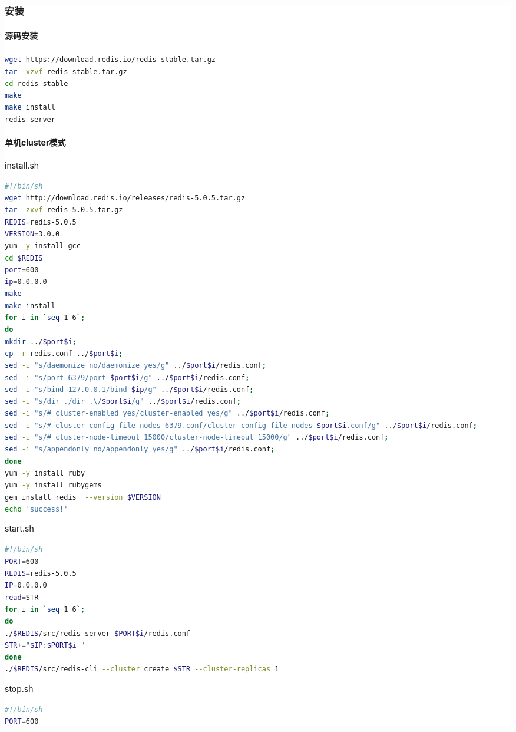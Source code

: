 ### 安装

#### 源码安装

```bash
wget https://download.redis.io/redis-stable.tar.gz
tar -xzvf redis-stable.tar.gz
cd redis-stable
make
make install
redis-server
```

#### 单机cluster模式

install.sh

```bash
#!/bin/sh
wget http://download.redis.io/releases/redis-5.0.5.tar.gz
tar -zxvf redis-5.0.5.tar.gz
REDIS=redis-5.0.5
VERSION=3.0.0
yum -y install gcc
cd $REDIS
port=600
ip=0.0.0.0
make
make install
for i in `seq 1 6`;
do
mkdir ../$port$i;
cp -r redis.conf ../$port$i;
sed -i "s/daemonize no/daemonize yes/g" ../$port$i/redis.conf;
sed -i "s/port 6379/port $port$i/g" ../$port$i/redis.conf;
sed -i "s/bind 127.0.0.1/bind $ip/g" ../$port$i/redis.conf;
sed -i "s/dir ./dir .\/$port$i/g" ../$port$i/redis.conf;
sed -i "s/# cluster-enabled yes/cluster-enabled yes/g" ../$port$i/redis.conf;
sed -i "s/# cluster-config-file nodes-6379.conf/cluster-config-file nodes-$port$i.conf/g" ../$port$i/redis.conf;
sed -i "s/# cluster-node-timeout 15000/cluster-node-timeout 15000/g" ../$port$i/redis.conf;
sed -i "s/appendonly no/appendonly yes/g" ../$port$i/redis.conf;
done
yum -y install ruby
yum -y install rubygems
gem install redis  --version $VERSION
echo 'success!'
```
start.sh
```bash
#!/bin/sh
PORT=600
REDIS=redis-5.0.5
IP=0.0.0.0
read=STR
for i in `seq 1 6`;
do
./$REDIS/src/redis-server $PORT$i/redis.conf
STR+="$IP:$PORT$i "
done
./$REDIS/src/redis-cli --cluster create $STR --cluster-replicas 1
```
stop.sh
```bash
#!/bin/sh
PORT=600
```